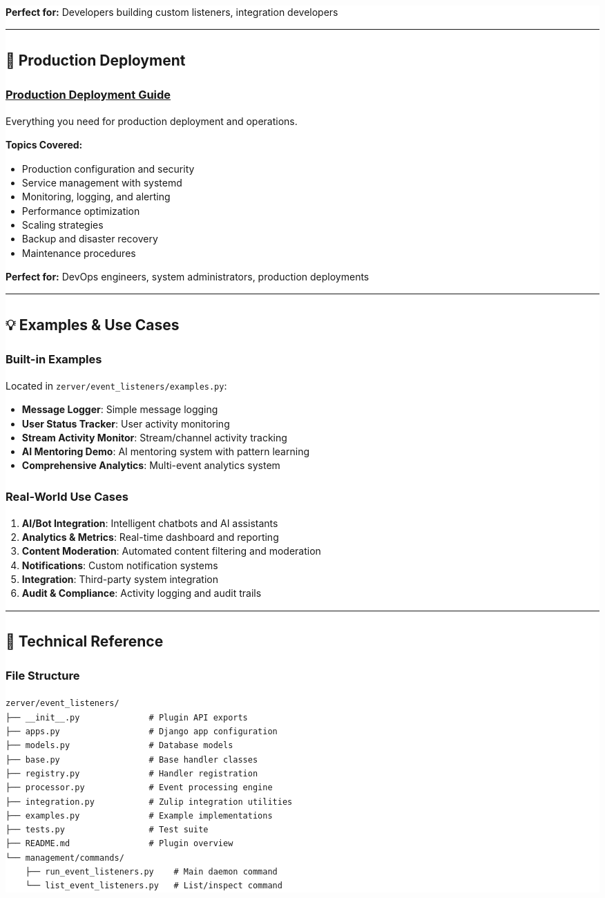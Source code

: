 **Perfect for:** Developers building custom listeners, integration developers

---

## 🚀 Production Deployment

### [Production Deployment Guide](event_listeners_production.md)
Everything you need for production deployment and operations.

**Topics Covered:**
- Production configuration and security
- Service management with systemd
- Monitoring, logging, and alerting
- Performance optimization
- Scaling strategies
- Backup and disaster recovery
- Maintenance procedures

**Perfect for:** DevOps engineers, system administrators, production deployments

---

## 💡 Examples & Use Cases

### Built-in Examples
Located in `zerver/event_listeners/examples.py`:
- **Message Logger**: Simple message logging
- **User Status Tracker**: User activity monitoring
- **Stream Activity Monitor**: Stream/channel activity tracking
- **AI Mentoring Demo**: AI mentoring system with pattern learning
- **Comprehensive Analytics**: Multi-event analytics system

### Real-World Use Cases
1. **AI/Bot Integration**: Intelligent chatbots and AI assistants
2. **Analytics & Metrics**: Real-time dashboard and reporting
3. **Content Moderation**: Automated content filtering and moderation
4. **Notifications**: Custom notification systems
5. **Integration**: Third-party system integration
6. **Audit & Compliance**: Activity logging and audit trails

---

## 🔧 Technical Reference

### File Structure
```
zerver/event_listeners/
├── __init__.py              # Plugin API exports
├── apps.py                  # Django app configuration  
├── models.py                # Database models
├── base.py                  # Base handler classes
├── registry.py              # Handler registration
├── processor.py             # Event processing engine
├── integration.py           # Zulip integration utilities
├── examples.py              # Example implementations
├── tests.py                 # Test suite
├── README.md                # Plugin overview
└── management/commands/
    ├── run_event_listeners.py    # Main daemon command
    └── list_event_listeners.py   # List/inspect command
```

